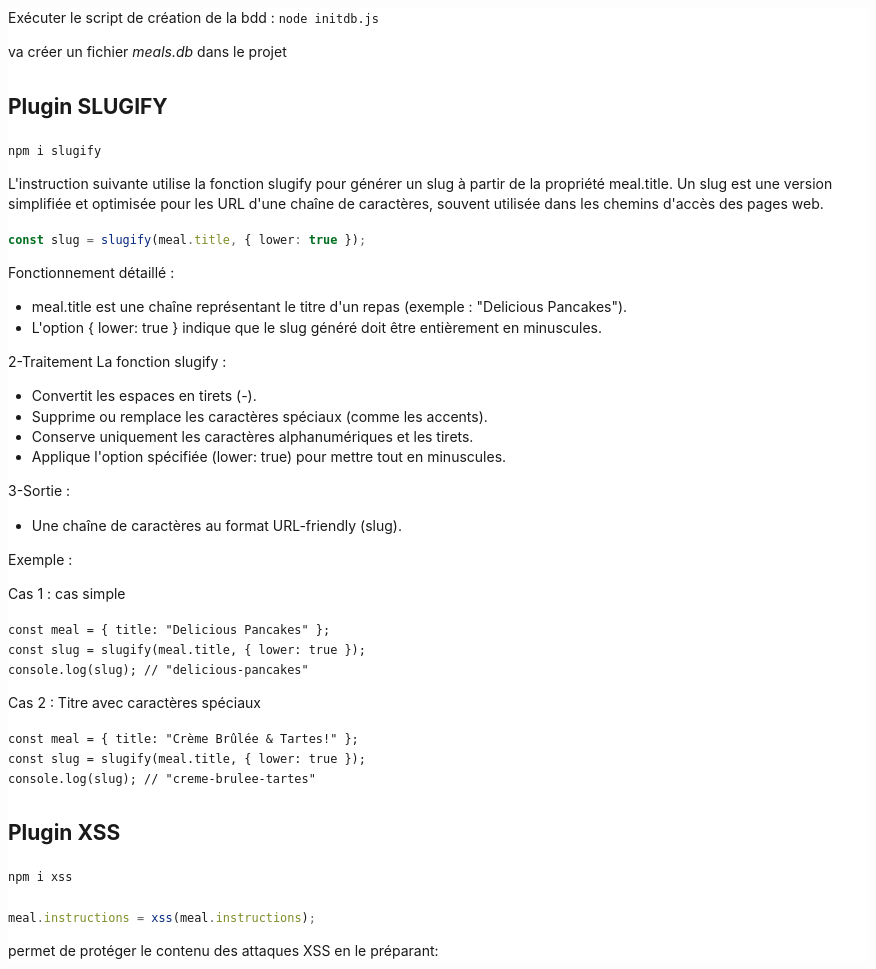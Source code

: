 </details>

Exécuter le script de création de la bdd : ````node initdb.js````

va créer un fichier *meals.db* dans le projet

## Plugin SLUGIFY

````typescript
npm i slugify
````

L'instruction suivante utilise la fonction slugify pour générer un slug à partir de la propriété meal.title. Un slug est une version simplifiée et optimisée pour les URL d'une chaîne de caractères, souvent utilisée dans les chemins d'accès des pages web.

````typescript
const slug = slugify(meal.title, { lower: true });
````

Fonctionnement détaillé :

* meal.title est une chaîne représentant le titre d'un repas (exemple : "Delicious Pancakes").
* L'option { lower: true } indique que le slug généré doit être entièrement en minuscules.

2-Traitement
La fonction slugify :
* Convertit les espaces en tirets (-).
* Supprime ou remplace les caractères spéciaux (comme les accents).
* Conserve uniquement les caractères alphanumériques et les tirets.
* Applique l'option spécifiée (lower: true) pour mettre tout en minuscules.

3-Sortie :

* Une chaîne de caractères au format URL-friendly (slug).

Exemple :

Cas 1 : cas simple
````
const meal = { title: "Delicious Pancakes" };
const slug = slugify(meal.title, { lower: true });
console.log(slug); // "delicious-pancakes"
````

Cas 2 : Titre avec caractères spéciaux
````
const meal = { title: "Crème Brûlée & Tartes!" };
const slug = slugify(meal.title, { lower: true });
console.log(slug); // "creme-brulee-tartes"
````

## Plugin XSS

````typescript
npm i xss

meal.instructions = xss(meal.instructions);
````
permet de protéger le contenu des attaques XSS en le préparant:
